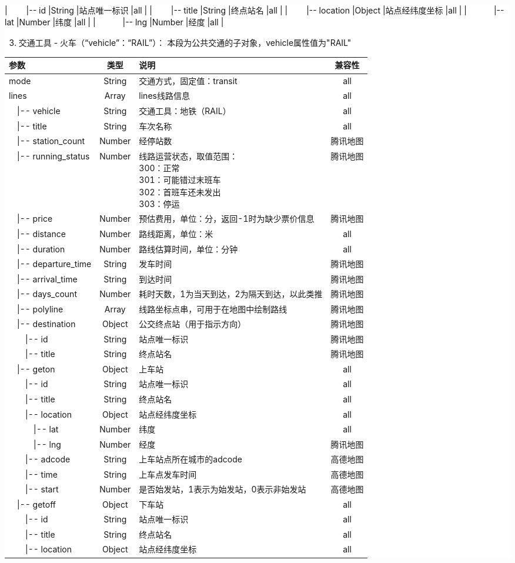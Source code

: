 | &emsp;&emsp;&#124;-- id					|String	|站点唯一标识																																													|all			|
| &emsp;&emsp;&#124;-- title			|String	|终点站名																																															|all			|
| &emsp;&emsp;&#124;-- location		|Object	|站点经纬度坐标																																												|all			|
| &emsp;&emsp;&emsp;&#124;-- lat	|Number	|纬度																																																	|all			|
| &emsp;&emsp;&emsp;&#124;-- lng	|Number	|经度																																																	|all			|

3. 交通工具 - 火车（“vehicle”：“RAIL”）：
本段为公共交通的子对象，vehicle属性值为"RAIL"

|参数														|类型		|说明																																																	|兼容性		|
|:--														|:-:		|:--																																																	|:-:			|
|mode														|String	| 交通方式，固定值：transit																																						|all			|
|lines													|Array	| lines线路信息																																												|all			|
| &emsp;&#124;-- vehicle				|String	|交通工具：地铁（RAIL）																																								|all			|
| &emsp;&#124;-- title					|String	|车次名称																																															|all			|
| &emsp;&#124;-- station_count	|Number	|经停站数																																															|腾讯地图	|
| &emsp;&#124;-- running_status	|Number	|线路运营状态，取值范围：<br/>300：正常<br/>301：可能错过末班车<br/>302：首班车还未发出<br/>303：停运	|腾讯地图	|
| &emsp;&#124;-- price					|Number	|预估费用，单位：分，返回-1时为缺少票价信息																														|腾讯地图	|
| &emsp;&#124;-- distance				|Number	|路线距离，单位：米																																										|all			|
| &emsp;&#124;-- duration				|Number	|路线估算时间，单位：分钟																																							|all			|
| &emsp;&#124;-- departure_time	|String	|发车时间																																															|腾讯地图	|
| &emsp;&#124;-- arrival_time		|String	|到达时间																																															|腾讯地图	|
| &emsp;&#124;-- days_count			|Number	|耗时天数，1为当天到达，2为隔天到达，以此类推																													|腾讯地图	|
| &emsp;&#124;-- polyline				|Array	|线路坐标点串，可用于在地图中绘制路线																																	|腾讯地图	|
| &emsp;&#124;-- destination		|Object	|公交终点站（用于指示方向）																																						|腾讯地图	|
| &emsp;&emsp;&#124;-- id				|String	|站点唯一标识																																													|腾讯地图	|
| &emsp;&emsp;&#124;-- title		|String	|终点站名																																															|腾讯地图	|
| &emsp;&#124;-- geton					|Object	|上车站																																																|all			|
| &emsp;&emsp;&#124;-- id				|String	|站点唯一标识																																													|all			|
| &emsp;&emsp;&#124;-- title		|String	|终点站名																																															|all			|
| &emsp;&emsp;&#124;-- location	|Object	|站点经纬度坐标																																												|all			|
| &emsp;&emsp;&emsp;&#124;-- lat|Number	|纬度																																																	|all			|
| &emsp;&emsp;&emsp;&#124;-- lng|Number	|经度																																																	|腾讯地图	|
| &emsp;&emsp;&#124;-- adcode		|String	|上车站点所在城市的adcode																																							|高德地图	|
| &emsp;&emsp;&#124;-- time			|String	|上车点发车时间																																												|高德地图	|
| &emsp;&emsp;&#124;-- start		|Number	|是否始发站，1表示为始发站，0表示非始发站																															|高德地图	|
| &emsp;&#124;-- getoff					|Object	|下车站																																																|all			|
| &emsp;&emsp;&#124;-- id				|String	|站点唯一标识																																													|all			|
| &emsp;&emsp;&#124;-- title		|String	|终点站名																																															|all			|
| &emsp;&emsp;&#124;-- location	|Object	|站点经纬度坐标																																												|all			|